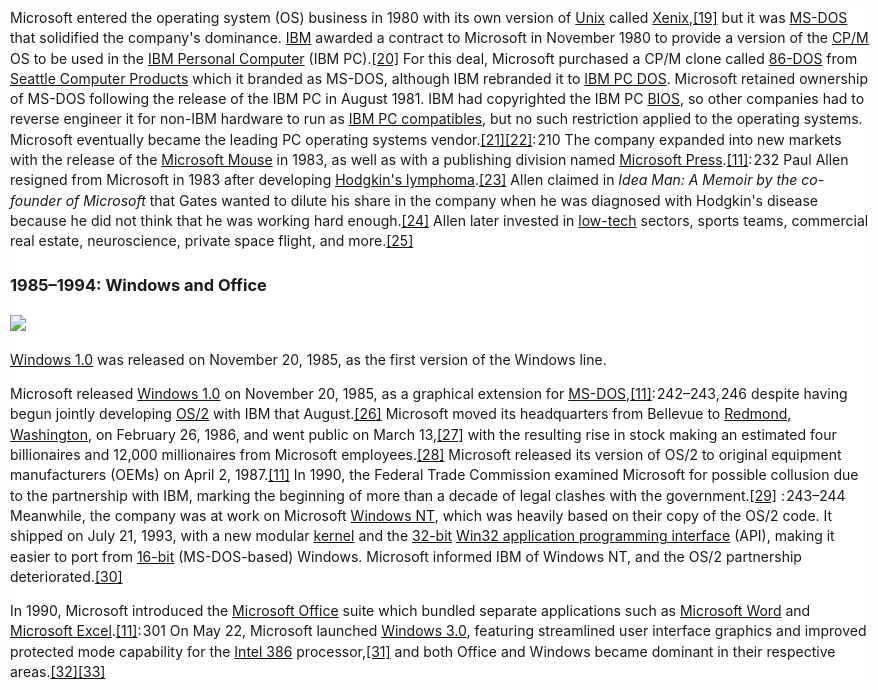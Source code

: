 Microsoft entered the operating system (OS) business in 1980 with its own version of [Unix](/wiki/Unix "Unix") called [Xenix](/wiki/Xenix "Xenix"),[[19]](#cite_note-23) but it was [MS-DOS](/wiki/MS-DOS "MS-DOS") that solidified the company's dominance. [IBM](/wiki/IBM "IBM") awarded a contract to Microsoft in November 1980 to provide a version of the [CP/M](/wiki/CP/M "CP/M") OS to be used in the [IBM Personal Computer](/wiki/IBM_Personal_Computer "IBM Personal Computer") (IBM PC).[[20]](#cite_note-24) For this deal, Microsoft purchased a CP/M clone called [86-DOS](/wiki/86-DOS "86-DOS") from [Seattle Computer Products](/wiki/Seattle_Computer_Products "Seattle Computer Products") which it branded as MS-DOS, although IBM rebranded it to [IBM PC DOS](/wiki/IBM_PC_DOS "IBM PC DOS"). Microsoft retained ownership of MS-DOS following the release of the IBM PC in August 1981. IBM had copyrighted the IBM PC [BIOS](/wiki/BIOS "BIOS"), so other companies had to reverse engineer it for non-IBM hardware to run as [IBM PC compatibles](/wiki/IBM_PC_compatible "IBM PC compatible"), but no such restriction applied to the operating systems. Microsoft eventually became the leading PC operating systems vendor.[[21]](#cite_note-25)[[22]](#cite_note-26): 210 The company expanded into new markets with the release of the [Microsoft Mouse](/wiki/Microsoft_Mouse "Microsoft Mouse") in 1983, as well as with a publishing division named [Microsoft Press](/wiki/Microsoft_Press "Microsoft Press").[[11]](#cite_note-Allan_2001-15): 232
Paul Allen resigned from Microsoft in 1983 after developing [Hodgkin's lymphoma](/wiki/Hodgkin%27s_lymphoma "Hodgkin's lymphoma").[[23]](#cite_note-27) Allen claimed in *Idea Man: A Memoir by the co-founder of Microsoft* that Gates wanted to dilute his share in the company when he was diagnosed with Hodgkin's disease because he did not think that he was working hard enough.[[24]](#cite_note-28) Allen later invested in [low-tech](/wiki/Low_technology "Low technology") sectors, sports teams, commercial real estate, neuroscience, private space flight, and more.[[25]](#cite_note-29)

### 1985–1994: Windows and Office

[![](//upload.wikimedia.org/wikipedia/commons/thumb/f/f4/Microsoft_Windows_1.0_pages2_3.jpg/220px-Microsoft_Windows_1.0_pages2_3.jpg)](/wiki/File%3AMicrosoft_Windows_1.0_pages2_3.jpg)

[Windows 1.0](/wiki/Windows_1.0 "Windows 1.0") was released on November 20, 1985, as the first version of the Windows line.

Microsoft released [Windows 1.0](/wiki/Windows_1.0 "Windows 1.0") on November 20, 1985, as a graphical extension for [MS-DOS](/wiki/MS-DOS "MS-DOS"),[[11]](#cite_note-Allan_2001-15): 242–243, 246 despite having begun jointly developing [OS/2](/wiki/OS/2 "OS/2") with IBM that August.[[26]](#cite_note-30) Microsoft moved its headquarters from Bellevue to [Redmond, Washington](/wiki/Redmond%2C_Washington "Redmond, Washington"), on February 26, 1986, and went public on March 13,[[27]](#cite_note-CBSCHRON-31) with the resulting rise in stock making an estimated four billionaires and 12,000 millionaires from Microsoft employees.[[28]](#cite_note-32) Microsoft released its version of OS/2 to original equipment manufacturers (OEMs) on April 2, 1987.[[11]](#cite_note-Allan_2001-15) In 1990, the Federal Trade Commission examined Microsoft for possible collusion due to the partnership with IBM, marking the beginning of more than a decade of legal clashes with the government.[[29]](#cite_note-33) : 243–244 Meanwhile, the company was at work on Microsoft [Windows NT](/wiki/Windows_NT "Windows NT"), which was heavily based on their copy of the OS/2 code. It shipped on July 21, 1993, with a new modular [kernel](/wiki/Kernel_%28operating_system%29 "Kernel (operating system)") and the [32-bit](/wiki/32-bit_computing "32-bit computing") [Win32 application programming interface](/wiki/Windows_API#Major_versions "Windows API") (API), making it easier to port from [16-bit](/wiki/16-bit_computing "16-bit computing") (MS-DOS-based) Windows. Microsoft informed IBM of Windows NT, and the OS/2 partnership deteriorated.[[30]](#cite_note-34)

In 1990, Microsoft introduced the [Microsoft Office](/wiki/Microsoft_Office "Microsoft Office") suite which bundled separate applications such as [Microsoft Word](/wiki/Microsoft_Word "Microsoft Word") and [Microsoft Excel](/wiki/Microsoft_Excel "Microsoft Excel").[[11]](#cite_note-Allan_2001-15): 301 On May 22, Microsoft launched [Windows 3.0](/wiki/Windows_3.0 "Windows 3.0"), featuring streamlined user interface graphics and improved protected mode capability for the [Intel 386](/wiki/I386 "I386") processor,[[31]](#cite_note-35) and both Office and Windows became dominant in their respective areas.[[32]](#cite_note-36)[[33]](#cite_note-37)
